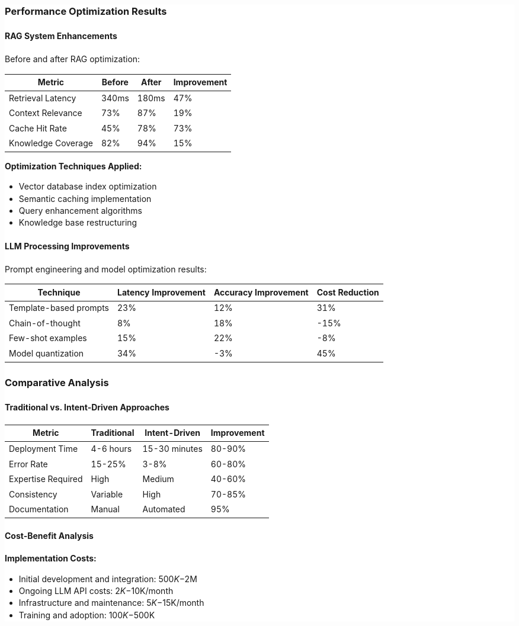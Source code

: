 ### Performance Optimization Results

#### RAG System Enhancements

Before and after RAG optimization:

| Metric | Before | After | Improvement |
|--------|--------|--------|------------|
| Retrieval Latency | 340ms | 180ms | 47% |
| Context Relevance | 73% | 87% | 19% |
| Cache Hit Rate | 45% | 78% | 73% |
| Knowledge Coverage | 82% | 94% | 15% |

**Optimization Techniques Applied:**
- Vector database index optimization
- Semantic caching implementation
- Query enhancement algorithms
- Knowledge base restructuring

#### LLM Processing Improvements

Prompt engineering and model optimization results:

| Technique | Latency Improvement | Accuracy Improvement | Cost Reduction |
|-----------|-------------------|---------------------|----------------|
| Template-based prompts | 23% | 12% | 31% |
| Chain-of-thought | 8% | 18% | -15% |
| Few-shot examples | 15% | 22% | -8% |
| Model quantization | 34% | -3% | 45% |

### Comparative Analysis

#### Traditional vs. Intent-Driven Approaches

| Metric | Traditional | Intent-Driven | Improvement |
|--------|-------------|---------------|-------------|
| Deployment Time | 4-6 hours | 15-30 minutes | 80-90% |
| Error Rate | 15-25% | 3-8% | 60-80% |
| Expertise Required | High | Medium | 40-60% |
| Consistency | Variable | High | 70-85% |
| Documentation | Manual | Automated | 95% |

#### Cost-Benefit Analysis

**Implementation Costs:**
- Initial development and integration: $500K-$2M
- Ongoing LLM API costs: $2K-$10K/month
- Infrastructure and maintenance: $5K-$15K/month
- Training and adoption: $100K-$500K
